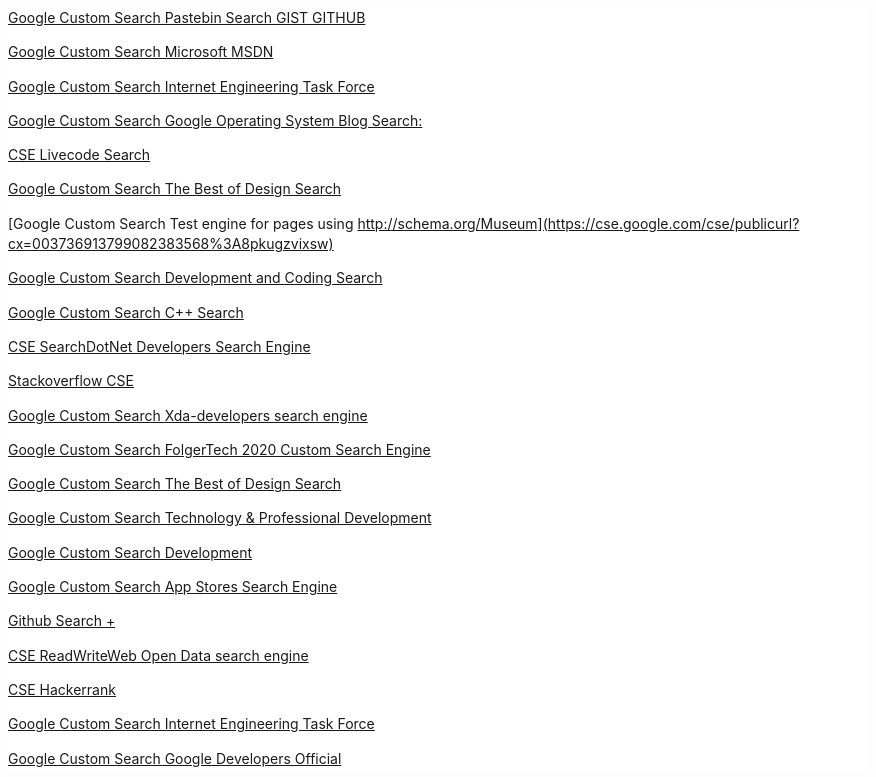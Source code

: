 [Google Custom Search Pastebin Search GIST GITHUB](https://cse.google.com/cse/publicurl?cx=001580308195336108602%3Amhdmrvbspnm)

[Google Custom Search Microsoft MSDN](https://cse.google.com/cse/home?cx=001706605492879182808%3Ayra97xpb_7y)

[Google Custom Search Internet Engineering Task Force](https://cse.google.com/cse/home?cx=006728497408158459967%3Aybxjdw-bjjw)

[Google Custom Search Google Operating System Blog Search:](https://cse.google.com/cse/publicurl?cx=003884673279755833555%3A2nd1kupam-s)

[CSE Livecode Search](https://cse.google.com/cse/publicurl?cx=002762050828011275793%3A09mnfq5cmmy)

[Google Custom Search The Best of Design Search](https://cse.google.com/cse/publicurl?cx=000834333561951534331%3Abv-yqro5krw)

[Google Custom Search Test engine for pages using http://schema.org/Museum](https://cse.google.com/cse/publicurl?cx=003736913799082383568%3A8pkugzvixsw)

[Google Custom Search Development and Coding Search](https://cse.google.com/cse/publicurl?cx=005154715738920500810%3Afmizctlroiw)

[Google Custom Search C++ Search](https://cse.google.com/cse/publicurl?cx=000872085005376217422%3Als3uha-lskw)

[CSE SearchDotNet Developers Search Engine](https://cse.google.com/cse/publicurl?cx=002213837942349435108%3Ajki1okx03jq)

[Stackoverflow CSE](https://cse.google.com/cse/home?cx=partner-pub-7396620608505330%3Axjbbr6-w0cu)

[Google Custom Search Xda-developers search engine](https://cse.google.com/cse/publicurl?cx=000825531964825142534%3Acqr2sjirilw)

[Google Custom Search FolgerTech 2020 Custom Search Engine](https://cse.google.com/cse/publicurl?cx=001956934792321444063%3Akptybhr31yy)

[Google Custom Search The Best of Design Search](https://cse.google.com/cse/publicurl?cx=000834333561951534331%3Abv-yqro5krw)

[Google Custom Search Technology &amp; Professional Development](https://cse.google.com/cse/publicurl?cx=000334200464811979738%3Ab0j8zmvzjnk)

[Google Custom Search Development](https://cse.google.com/cse/home?cx=014065917776369856396%3Avndr2_rgcv4)

[Google Custom Search App Stores Search Engine](https://cse.google.com/cse/publicurl?cx=006205189065513216365%3Aaqogom-kfne)

[Github Search +](https://cse.google.com/cse?cx=017177223831066255531%3Abinmqbueqr4&q=+)

[CSE ReadWriteWeb Open Data search engine](https://cse.google.com/cse/publicurl?cx=000893276566003557773%3Ayvkihl-ixyk)

[CSE Hackerrank](https://cse.google.com/cse?cx=017177223831066255531%3Ax4sc0wrnrjc)

[Google Custom Search Internet Engineering Task Force](https://cse.google.com/cse/home?cx=006728497408158459967%3Aybxjdw-bjjw)

[Google Custom Search Google Developers Official](https://cse.google.com/cse/publicurl?cx=005326727925058575645%3Au2hfjb_gpuk)
